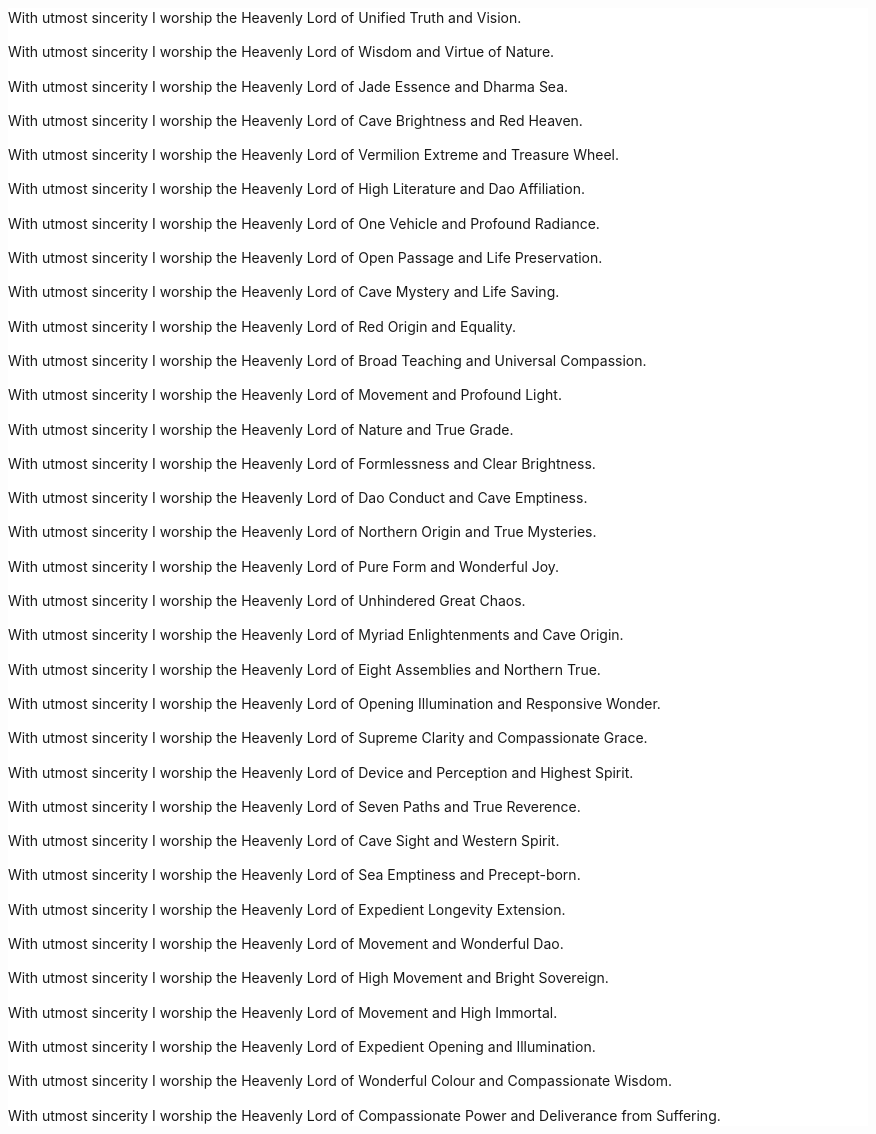 With utmost sincerity I worship the Heavenly Lord of Unified Truth and Vision.

With utmost sincerity I worship the Heavenly Lord of Wisdom and Virtue of Nature.

With utmost sincerity I worship the Heavenly Lord of Jade Essence and Dharma Sea.

With utmost sincerity I worship the Heavenly Lord of Cave Brightness and Red Heaven.

With utmost sincerity I worship the Heavenly Lord of Vermilion Extreme and Treasure Wheel.

With utmost sincerity I worship the Heavenly Lord of High Literature and Dao Affiliation.

With utmost sincerity I worship the Heavenly Lord of One Vehicle and Profound Radiance.

With utmost sincerity I worship the Heavenly Lord of Open Passage and Life Preservation.

With utmost sincerity I worship the Heavenly Lord of Cave Mystery and Life Saving.

With utmost sincerity I worship the Heavenly Lord of Red Origin and Equality.

With utmost sincerity I worship the Heavenly Lord of Broad Teaching and Universal Compassion.

With utmost sincerity I worship the Heavenly Lord of Movement and Profound Light.

With utmost sincerity I worship the Heavenly Lord of Nature and True Grade.

With utmost sincerity I worship the Heavenly Lord of Formlessness and Clear Brightness.

With utmost sincerity I worship the Heavenly Lord of Dao Conduct and Cave Emptiness.

With utmost sincerity I worship the Heavenly Lord of Northern Origin and True Mysteries.

With utmost sincerity I worship the Heavenly Lord of Pure Form and Wonderful Joy.

With utmost sincerity I worship the Heavenly Lord of Unhindered Great Chaos.

With utmost sincerity I worship the Heavenly Lord of Myriad Enlightenments and Cave Origin.

With utmost sincerity I worship the Heavenly Lord of Eight Assemblies and Northern True.

With utmost sincerity I worship the Heavenly Lord of Opening Illumination and Responsive Wonder.

With utmost sincerity I worship the Heavenly Lord of Supreme Clarity and Compassionate Grace.

With utmost sincerity I worship the Heavenly Lord of Device and Perception and Highest Spirit.

With utmost sincerity I worship the Heavenly Lord of Seven Paths and True Reverence.

With utmost sincerity I worship the Heavenly Lord of Cave Sight and Western Spirit.

With utmost sincerity I worship the Heavenly Lord of Sea Emptiness and Precept-born.

With utmost sincerity I worship the Heavenly Lord of Expedient Longevity Extension.

With utmost sincerity I worship the Heavenly Lord of Movement and Wonderful Dao.

With utmost sincerity I worship the Heavenly Lord of High Movement and Bright Sovereign.

With utmost sincerity I worship the Heavenly Lord of Movement and High Immortal.

With utmost sincerity I worship the Heavenly Lord of Expedient Opening and Illumination.

With utmost sincerity I worship the Heavenly Lord of Wonderful Colour and Compassionate Wisdom.

With utmost sincerity I worship the Heavenly Lord of Compassionate Power and Deliverance from Suffering.
